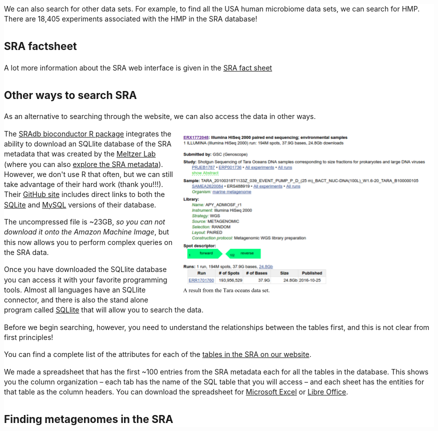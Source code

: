 We can also search for other data sets. For example, to find all the USA human microbiome data sets, we can search for HMP. There are 18,405 experiments associated with the HMP in the SRA database!

## SRA factsheet

A lot more information about the SRA web interface is given in the [SRA fact sheet](https://www.ncbi.nlm.nih.gov/core/assets/sra/files/Factsheet_SRA.pdf)

## Other ways to search SRA 

As an alternative to searching through the website, we can also access the data in other ways.

<img align="right" border="10" style="border-color:white" src="images/1772048.png">The [SRAdb bioconductor R package](https://bioconductor.org/packages/release/bioc/html/SRAdb.html) integrates the ability to download an SQLlite database of the SRA metadata that was created by the [Meltzer Lab](https://ccr.cancer.gov/Genetics-Branch/paul-s-meltzer) (where you can also [explore the SRA metadata](https://gbnci-abcc.ncifcrf.gov/sra/)). However, we don't use R that often, but we can still take advantage of their hard work (thank you!!!). Their [GitHub site](https://github.com/seandavi/SRAdb) includes direct links to both the [SQLite](https://starbuck1.s3.amazonaws.com/sradb/SRAmetadb.sqlite.gz) and [MySQL](https://starbuck1.s3.amazonaws.com/sradb/SRAdb.mysqldump.gz) versions of their database. 


The uncompressed file is ~23GB, *so you can not download it onto the Amazon Machine Image*, but this now allows you to perform complex queries on the SRA data.

Once you have downloaded the SQLlite database you can access it with your favorite programming tools. Almost all languages have an SQLlite connector, and there is also the stand alone program called [SQLlite](https://sqlite.org/download.html) that will allow you to search the data.

Before we begin searching, however, you need to understand the relationships between the tables first, and this is not clear from first principles! 

You can find a complete list of the attributes for each of the [tables in the SRA on our website](https://edwards.sdsu.edu/research/sra-attributes/).

We made a spreadsheet that has the first ~100 entries from the SRA metadata each for all the tables in the database. This shows you the column organization – each tab has the name of the SQL table that you will access – and each sheet has the entities for that table as the column headers. You can download the spreadsheet for [Microsoft Excel](https://edwards.sdsu.edu/research/wp-content/uploads/2015/12/SRAMetadataExample.xls) or [Libre Office](https://edwards.sdsu.edu/research/wp-content/uploads/2015/12/SRAMetadataExample.ods). 


## Finding metagenomes in the SRA

